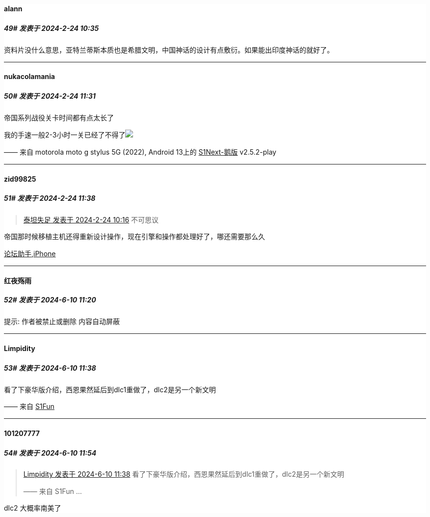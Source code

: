 ####  alann  
##### 49#       发表于 2024-2-24 10:35

资料片没什么意思，亚特兰蒂斯本质也是希腊文明，中国神话的设计有点敷衍。如果能出印度神话的就好了。

*****

####  nukacolamania  
##### 50#       发表于 2024-2-24 11:31

帝国系列战役关卡时间都有点太长了

我的手速一般2-3小时一关已经了不得了<img src="https://static.saraba1st.com/image/smiley/face2017/068.png" referrerpolicy="no-referrer">

—— 来自 motorola moto g stylus 5G (2022), Android 13上的 [S1Next-鹅版](https://github.com/ykrank/S1-Next/releases) v2.5.2-play

*****

####  zid99825  
##### 51#       发表于 2024-2-24 11:38

<blockquote><a href="httphttps://bbs.saraba1st.com/2b/forum.php?mod=redirect&amp;goto=findpost&amp;pid=64050622&amp;ptid=2101512" target="_blank">泰坦失足 发表于 2024-2-24 10:16</a>
不可思议</blockquote>
帝国那时候移植主机还得重新设计操作，现在引擎和操作都处理好了，哪还需要那么久

[论坛助手,iPhone](https://bbs.saraba1st.com/2b/forum.php?mod=viewthread&amp;tid=2029836)

*****

####  红夜殇雨  
##### 52#       发表于 2024-6-10 11:20

提示: 作者被禁止或删除 内容自动屏蔽

*****

####  Limpidity  
##### 53#       发表于 2024-6-10 11:38

看了下豪华版介绍，西恩果然延后到dlc1重做了，dlc2是另一个新文明

—— 来自 [S1Fun](https://s1fun.koalcat.com)

*****

####  101207777  
##### 54#       发表于 2024-6-10 11:54

<blockquote><a href="httphttps://bbs.saraba1st.com/2b/forum.php?mod=redirect&amp;goto=findpost&amp;pid=65179643&amp;ptid=2101512" target="_blank">Limpidity 发表于 2024-6-10 11:38</a>
看了下豪华版介绍，西恩果然延后到dlc1重做了，dlc2是另一个新文明

—— 来自 S1Fun ...</blockquote>
dlc2 大概率南美了
